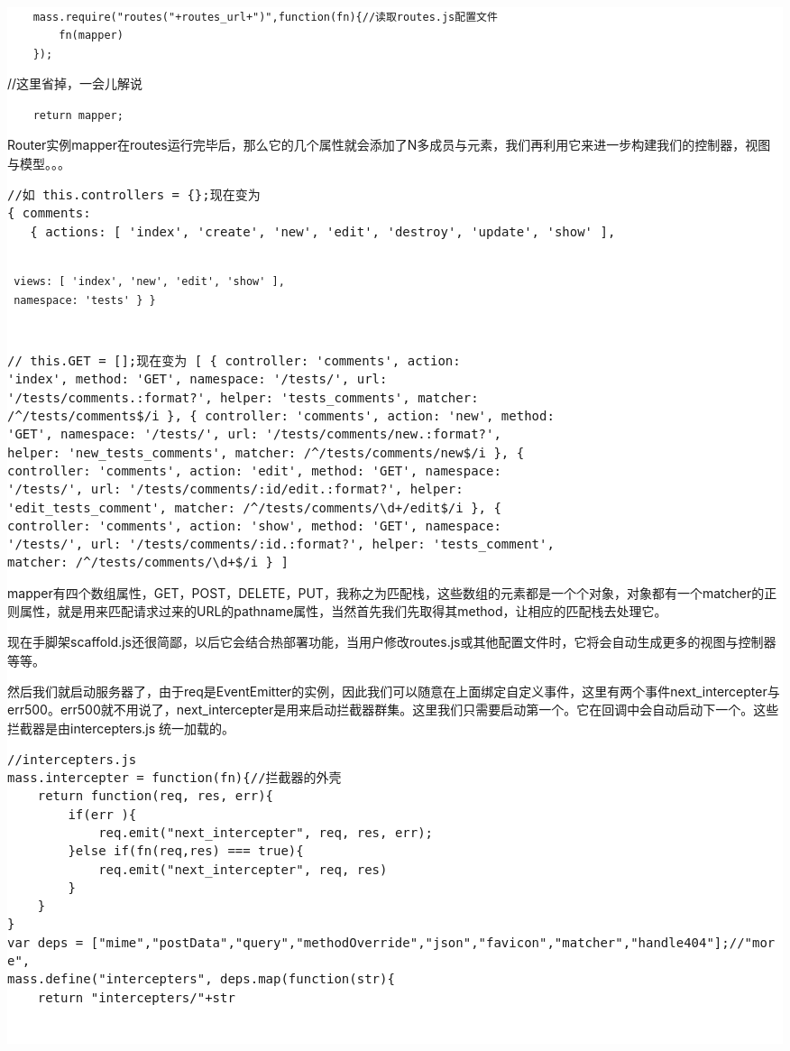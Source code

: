         mass.require("routes("+routes_url+")",function(fn){//读取routes.js配置文件
            fn(mapper)
        });
 //这里省掉，一会儿解说

        return mapper;
</pre>
<p>Router实例mapper在routes运行完毕后，那么它的几个属性就会添加了N多成员与元素，我们再利用它来进一步构建我们的控制器，视图与模型。。。</p>
<pre>//如 this.controllers = {};现在变为
{ comments:
   { actions: [ 'index', 'create', 'new', 'edit', 'destroy', 'update', 'show' ],

     views: [ 'index', 'new', 'edit', 'show' ],
     namespace: 'tests' } }

//   this.GET = [];现在变为
[ { controller: 'comments',
    action: 'index',
    method: 'GET',
    namespace: '/tests/',
    url: '/tests/comments.:format?',
    helper: 'tests_comments',
    matcher: /^\/tests\/comments$/i },
  { controller: 'comments',
    action: 'new',
    method: 'GET',
    namespace: '/tests/',
    url: '/tests/comments/new.:format?',
    helper: 'new_tests_comments',
    matcher: /^\/tests\/comments\/new$/i },
  { controller: 'comments',
    action: 'edit',
    method: 'GET',
    namespace: '/tests/',
    url: '/tests/comments/:id/edit.:format?',
    helper: 'edit_tests_comment',
    matcher: /^\/tests\/comments\/\d+\/edit$/i },
  { controller: 'comments',
    action: 'show',
    method: 'GET',
    namespace: '/tests/',
    url: '/tests/comments/:id.:format?',
    helper: 'tests_comment',
    matcher: /^\/tests\/comments\/\d+$/i } ]
</pre>
<p>mapper有四个数组属性，GET，POST，DELETE，PUT，我称之为匹配栈，这些数组的元素都是一个个对象，对象都有一个matcher的正则属性，就是用来匹配请求过来的URL的pathname属性，当然首先我们先取得其method，让相应的匹配栈去处理它。</p>
<p>现在手脚架scaffold.js还很简鄙，以后它会结合热部署功能，当用户修改routes.js或其他配置文件时，它将会自动生成更多的视图与控制器等等。</p>
<p>然后我们就启动服务器了，由于req是EventEmitter的实例，因此我们可以随意在上面绑定自定义事件，这里有两个事件next_intercepter与err500。err500就不用说了，next_intercepter是用来启动拦截器群集。这里我们只需要启动第一个。它在回调中会自动启动下一个。这些拦截器是由intercepters.js
统一加载的。</p>
<pre>//intercepters.js
mass.intercepter = function(fn){//拦截器的外壳
    return function(req, res, err){
        if(err ){
            req.emit("next_intercepter", req, res, err);
        }else if(fn(req,res) === true){
            req.emit("next_intercepter", req, res)
        }
    }
}
var deps = ["mime","postData","query","methodOverride","json","favicon","matcher","handle404"];//"more",
mass.define("intercepters", deps.map(function(str){
    return "intercepters/"+str